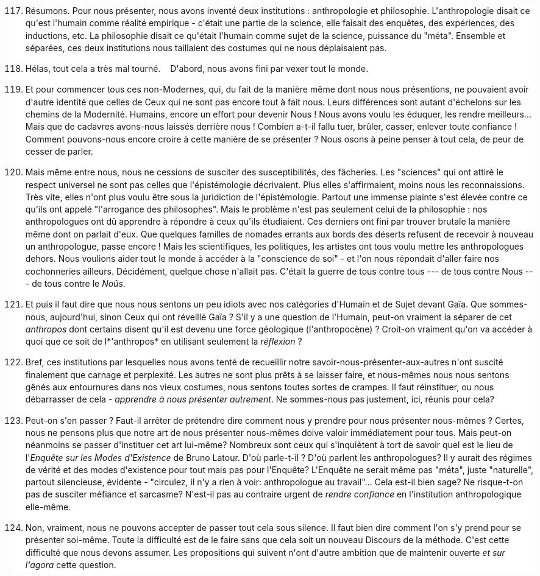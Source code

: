 117.  Résumons. Pour nous présenter, nous avons inventé deux institutions : anthropologie et philosophie. L'anthropologie disait ce qu'est l'humain comme réalité empirique - c'était une partie de la science, elle faisait des enquêtes, des expériences, des inductions, etc. La philosophie disait ce qu'était l'humain comme sujet de la science, puissance du "méta". Ensemble et séparées, ces deux institutions nous taillaient des costumes qui ne nous déplaisaient pas.

118.  Hélas, tout cela a très mal tourné.   
D'abord, nous avons fini par vexer tout le monde.

119.  Et pour commencer tous ces non-Modernes, qui, du fait de la manière même dont nous nous présentions, ne pouvaient avoir d'autre identité que celles de Ceux qui ne sont pas encore tout à fait nous. Leurs différences sont autant d'échelons sur les chemins de la Modernité. Humains, encore un effort pour devenir Nous ! Nous avons voulu les éduquer, les rendre meilleurs... Mais que de cadavres avons-nous laissés derrière nous ! Combien a-t-il fallu tuer, brûler, casser, enlever toute confiance ! Comment pouvons-nous encore croire à cette manière de se présenter ? Nous osons à peine penser à tout cela, de peur de cesser de parler.

120.  Mais même entre nous, nous ne cessions de susciter des susceptibilités, des fâcheries. Les "sciences" qui ont attiré le respect universel ne sont pas celles que l'épistémologie décrivaient. Plus elles s'affirmaient, moins nous les reconnaissions. Très vite, elles n'ont plus voulu être sous la juridiction de l'épistémologie. Partout une immense plainte s'est élevée contre ce qu'ils ont appelé "l'arrogance des philosophes". Mais le problème n'est pas seulement celui de la philosophie : nos anthropologues ont dû apprendre à répondre à ceux qu'ils étudiaient. Ces derniers ont fini par trouver brutale la manière même dont on parlait d'eux. Que quelques familles de nomades errants aux bords des déserts refusent de recevoir à nouveau un anthropologue, passe encore ! Mais les scientifiques, les politiques, les artistes ont tous voulu mettre les anthropologues dehors. Nous voulions aider tout le monde à accéder à la "conscience de soi" - et l'on nous répondait d'aller faire nos cochonneries ailleurs. Décidément, quelque chose n'allait pas. C'était la guerre de tous contre tous --- de tous contre Nous --- de tous contre le *Noûs*.

121.  Et puis il faut dire que nous nous sentons un peu idiots avec nos catégories d'Humain et de Sujet devant Gaïa. Que sommes-nous, aujourd'hui, sinon Ceux qui ont réveillé Gaïa ? S'il y a une question de l'Humain, peut-on vraiment la séparer de cet *anthropos* dont certains disent qu'il est devenu une force géologique (l'anthropocène) ? Croit-on vraiment qu'on va accéder à quoi que ce soit de l*'anthropos* en utilisant seulement la *réflexion* ?

122.  Bref, ces institutions par lesquelles nous avons tenté de recueillir notre savoir-nous-présenter-aux-autres n'ont suscité finalement que carnage et perplexité. Les autres ne sont plus prêts à se laisser faire, et nous-mêmes nous nous sentons gênés aux entournures dans nos vieux costumes, nous sentons toutes sortes de crampes. Il faut réinstituer, ou nous débarrasser de cela - *apprendre à nous présenter autrement*. Ne sommes-nous pas justement, ici, réunis pour cela?

123.  Peut-on s'en passer ? Faut-il arrêter de prétendre dire comment nous y prendre pour nous présenter nous-mêmes ? Certes, nous ne pensons plus que notre art de nous présenter nous-mêmes doive valoir immédiatement pour tous. Mais peut-on néanmoins se passer d'instituer cet art lui-même? Nombreux sont ceux qui s'inquiètent à tort de savoir quel est le lieu de l'*Enquête sur les Modes d'Existence* de Bruno Latour. D'où parle-t-il ? D'où parlent les anthropologues? Il y aurait des régimes de vérité et des modes d'existence pour tout mais pas pour l'Enquête? L'Enquête ne serait même pas "méta", juste "naturelle", partout silencieuse, évidente - "circulez, il n'y a rien à voir: anthropologue au travail"... Cela est-il bien sage? Ne risque-t-on pas de susciter méfiance et sarcasme? N'est-il pas au contraire urgent de *rendre confiance* en l'institution anthropologique elle-même.

124.  Non, vraiment, nous ne pouvons accepter de passer tout cela sous silence. Il faut bien dire comment l'on s'y prend pour se présenter soi-même. Toute la difficulté est de le faire sans que cela soit un nouveau Discours de la méthode. C'est cette difficulté que nous devons assumer. Les propositions qui suivent n'ont d'autre ambition que de maintenir ouverte *et sur l'agora* cette question.
